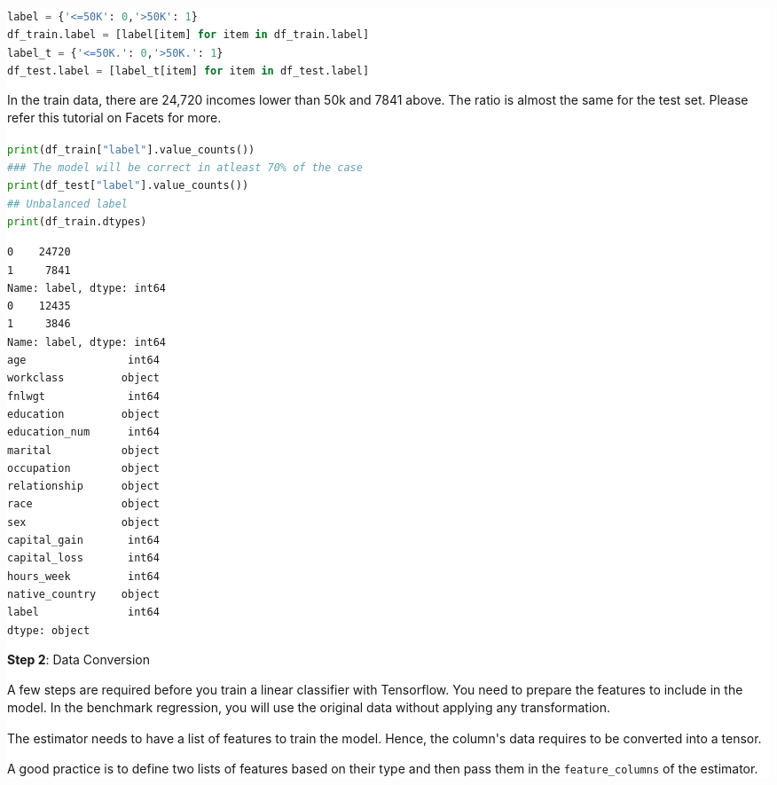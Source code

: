 
```python
label = {'<=50K': 0,'>50K': 1}
df_train.label = [label[item] for item in df_train.label]
label_t = {'<=50K.': 0,'>50K.': 1}
df_test.label = [label_t[item] for item in df_test.label]
```

In the train data, there are 24,720 incomes lower than 50k and 7841 above. The ratio is almost the same for the test set. Please refer this tutorial on Facets for more.


```python
print(df_train["label"].value_counts())
### The model will be correct in atleast 70% of the case
print(df_test["label"].value_counts())
## Unbalanced label
print(df_train.dtypes)
```

    0    24720
    1     7841
    Name: label, dtype: int64
    0    12435
    1     3846
    Name: label, dtype: int64
    age                int64
    workclass         object
    fnlwgt             int64
    education         object
    education_num      int64
    marital           object
    occupation        object
    relationship      object
    race              object
    sex               object
    capital_gain       int64
    capital_loss       int64
    hours_week         int64
    native_country    object
    label              int64
    dtype: object


**Step 2**: Data Conversion 

A few steps are required before you train a linear classifier with
Tensorflow. You need to prepare the features to include in the model. In
the benchmark regression, you will use the original data without
applying any transformation.

The estimator needs to have a list of
features to train the model. Hence, the column's data requires to be
converted into a tensor.

A good practice is to define two lists of features based on their type
and then pass them in the `feature_columns` of the estimator.
